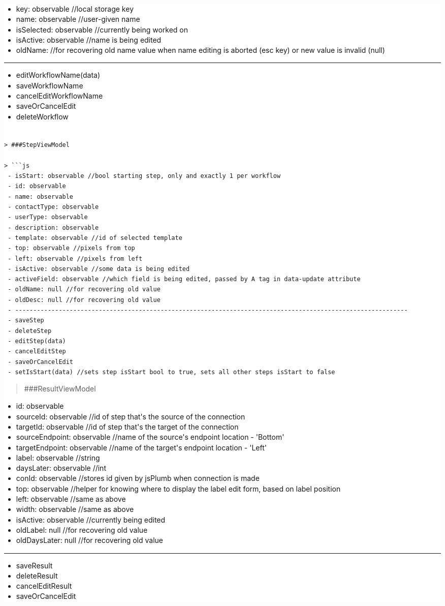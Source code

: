 > ```js
- key: observable //local storage key
- name: observable //user-given name
- isSelected: observable //currently being worked on
- isActive: observable //name is being edited
- oldName: //for recovering old name value when name editing is aborted (esc key) or new value is invalid (null)
- --------------------------------------------------------------------------------------------------------------
- editWorkflowName(data)
- saveWorkflowName
- cancelEditWorkflowName
- saveOrCancelEdit
- deleteWorkflow
```  

> ###StepViewModel

> ```js
 - isStart: observable //bool starting step, only and exactly 1 per workflow
 - id: observable
 - name: observable
 - contactType: observable
 - userType: observable
 - description: observable
 - template: observable //id of selected template
 - top: observable //pixels from top
 - left: observable	//pixels from left
 - isActive: observable //some data is being edited
 - activeField: observable //which field is being edited, passed by A tag in data-update attribute
 - oldName: null //for recovering old value
 - oldDesc: null //for recovering old value
 - ------------------------------------------------------------------------------------------------------------
 - saveStep
 - deleteStep
 - editStep(data)
 - cancelEditStep
 - saveOrCancelEdit
 - setIsStart(data) //sets step isStart bool to true, sets all other steps isStart to false
```  

> ###ResultViewModel

> ```js
 - id: observable
 - sourceId: observable //id of step that's the source of the connection
 - targetId: observable //id of step that's the target of the connection
 - sourceEndpoint: observable //name of the source's endpoint location - 'Bottom'
 - targetEndpoint: observable //name of the target's endpoint location - 'Left'
 - label: observable //string
 - daysLater: observable //int
 - conId: observable //stores id given by jsPlumb when connection is made
 - top: observable //helper for knowing where to display the label edit form, based on label position
 - left: observable //same as above
 - width: observable //same as above
 - isActive: observable //currently being edited
 - oldLabel: null //for recovering old value
 - oldDaysLater: null //for recovering old value
 --------------------------------------------------------------------------------------------------------------
 - saveResult
 - deleteResult
 - cancelEditResult
 - saveOrCancelEdit